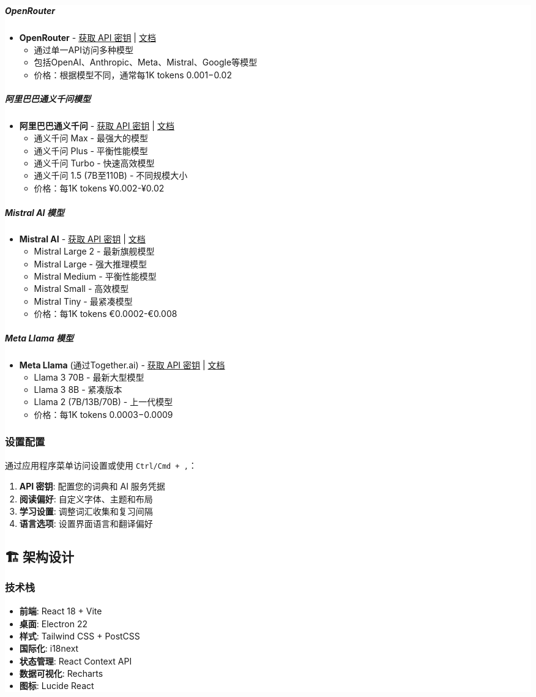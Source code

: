 ##### OpenRouter
- **OpenRouter** - [获取 API 密钥](https://openrouter.ai/keys) | [文档](https://openrouter.ai/docs)
  - 通过单一API访问多种模型
  - 包括OpenAI、Anthropic、Meta、Mistral、Google等模型
  - 价格：根据模型不同，通常每1K tokens $0.001-$0.02

##### 阿里巴巴通义千问模型
- **阿里巴巴通义千问** - [获取 API 密钥](https://help.aliyun.com/zh/dashscope/developer-reference/activate-dashscope-and-create-an-api-key) | [文档](https://help.aliyun.com/zh/dashscope/developer-reference/api-details)
  - 通义千问 Max - 最强大的模型
  - 通义千问 Plus - 平衡性能模型
  - 通义千问 Turbo - 快速高效模型
  - 通义千问 1.5 (7B至110B) - 不同规模大小
  - 价格：每1K tokens ¥0.002-¥0.02

##### Mistral AI 模型
- **Mistral AI** - [获取 API 密钥](https://console.mistral.ai/) | [文档](https://docs.mistral.ai/)
  - Mistral Large 2 - 最新旗舰模型
  - Mistral Large - 强大推理模型
  - Mistral Medium - 平衡性能模型
  - Mistral Small - 高效模型
  - Mistral Tiny - 最紧凑模型
  - 价格：每1K tokens €0.0002-€0.008

##### Meta Llama 模型
- **Meta Llama** (通过Together.ai) - [获取 API 密钥](https://api.together.xyz/) | [文档](https://docs.together.ai/docs/inference-models)
  - Llama 3 70B - 最新大型模型
  - Llama 3 8B - 紧凑版本
  - Llama 2 (7B/13B/70B) - 上一代模型
  - 价格：每1K tokens $0.0003-$0.0009

### 设置配置

通过应用程序菜单访问设置或使用 `Ctrl/Cmd + ,`：

1. **API 密钥**: 配置您的词典和 AI 服务凭据
2. **阅读偏好**: 自定义字体、主题和布局
3. **学习设置**: 调整词汇收集和复习间隔
4. **语言选项**: 设置界面语言和翻译偏好

## 🏗️ 架构设计

### 技术栈

- **前端**: React 18 + Vite
- **桌面**: Electron 22
- **样式**: Tailwind CSS + PostCSS
- **国际化**: i18next
- **状态管理**: React Context API
- **数据可视化**: Recharts
- **图标**: Lucide React
